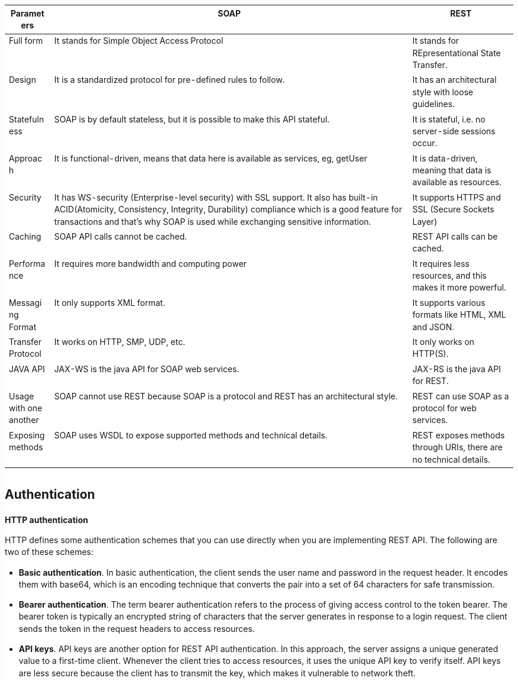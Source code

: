 | Parameters             | SOAP                                                                                                                                                                                                                                         | REST                                                               |
|------------------------|----------------------------------------------------------------------------------------------------------------------------------------------------------------------------------------------------------------------------------------------|--------------------------------------------------------------------|
| Full form              | It stands for Simple Object Access Protocol                                                                                                                                                                                                  | It stands for REpresentational State Transfer.                     |
| Design                 | It is a standardized protocol for pre-defined rules to follow.                                                                                                                                                                               | It has an architectural style with loose guidelines.               |	
| Statefulness           | SOAP is by default stateless, but it is possible to make this API stateful.                                                                                                                                                                  | It is stateful, i.e. no server-side sessions occur.                |
| Approach	              | It is functional-driven, means that data here is available as services, eg, getUser                                                                                                                                                          | It is data-driven, meaning that data is available as resources.    |
| Security               | It has WS-security (Enterprise-level security) with SSL support. It also has built-in ACID(Atomicity, Consistency, Integrity, Durability) compliance which is a good feature for transactions and that’s why SOAP is used while exchanging sensitive information. | It supports HTTPS and SSL (Secure Sockets Layer)                   |
| Caching                | SOAP API calls cannot be cached.                                                                                                                                                                                                             | REST API calls can be cached.                                      |		
| Performance            | It requires more bandwidth and computing power                                                                                                                                                                                               | It requires less resources, and this makes it more powerful.       |		
| Messaging Format       | It only supports XML format.                                                                                                                                                                                                                 | It supports various formats like HTML, XML and JSON.               |
| Transfer Protocol      | It works on HTTP, SMP, UDP, etc.                                                                                                                                                                                                             | It only works on HTTP(S).                                          |		
| JAVA API               | JAX-WS is the java API for SOAP web services.                                                                                                                                                                                                | JAX-RS is the java API for REST.                                   |		
| Usage with one another | SOAP cannot use REST because SOAP is a protocol and REST has an architectural style.                                                                                                                                                         | REST can use SOAP as a protocol for web services.                  |		
| Exposing methods       | SOAP uses WSDL to expose supported methods and technical details.                                                                                                                                                                            | REST exposes methods through URIs, there are no technical details. |		
		

## Authentication

**HTTP authentication**

HTTP defines some authentication schemes that you can use directly when you are implementing REST API. The following are two of these schemes:
* **Basic authentication**. In basic authentication, the client sends the user name and password in the request header. It encodes them with base64, which is an encoding technique that converts the pair into a set of 64 characters for safe transmission.

* **Bearer authentication**. The term bearer authentication refers to the process of giving access control to the token bearer. The bearer token is typically an encrypted string of characters that the server generates in response to a login request. The client sends the token in the request headers to access resources.

* **API keys**. API keys are another option for REST API authentication. In this approach, the server assigns a unique generated value to a first-time client. Whenever the client tries to access resources, it uses the unique API key to verify itself. API keys are less secure because the client has to transmit the key, which makes it vulnerable to network theft.
